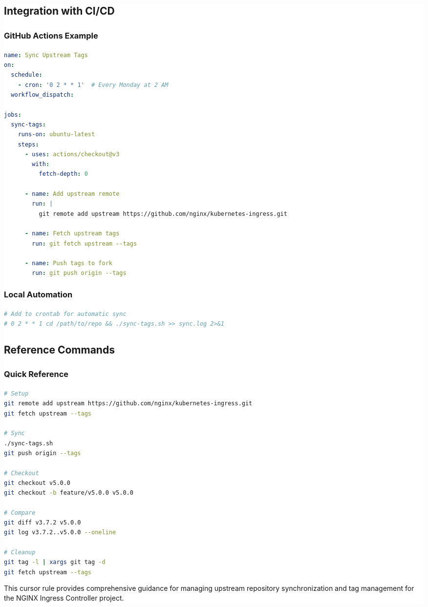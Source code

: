 ## Integration with CI/CD

### GitHub Actions Example
```yaml
name: Sync Upstream Tags
on:
  schedule:
    - cron: '0 2 * * 1'  # Every Monday at 2 AM
  workflow_dispatch:

jobs:
  sync-tags:
    runs-on: ubuntu-latest
    steps:
      - uses: actions/checkout@v3
        with:
          fetch-depth: 0
      
      - name: Add upstream remote
        run: |
          git remote add upstream https://github.com/nginx/kubernetes-ingress.git
      
      - name: Fetch upstream tags
        run: git fetch upstream --tags
      
      - name: Push tags to fork
        run: git push origin --tags
```

### Local Automation
```bash
# Add to crontab for automatic sync
# 0 2 * * 1 cd /path/to/repo && ./sync-tags.sh >> sync.log 2>&1
```

## Reference Commands

### Quick Reference
```bash
# Setup
git remote add upstream https://github.com/nginx/kubernetes-ingress.git
git fetch upstream --tags

# Sync
./sync-tags.sh
git push origin --tags

# Checkout
git checkout v5.0.0
git checkout -b feature/v5.0.0 v5.0.0

# Compare
git diff v3.7.2 v5.0.0
git log v3.7.2..v5.0.0 --oneline

# Cleanup
git tag -l | xargs git tag -d
git fetch upstream --tags
```

This cursor rule provides comprehensive guidance for managing upstream repository synchronization and tag management for the NGINX Ingress Controller project.
